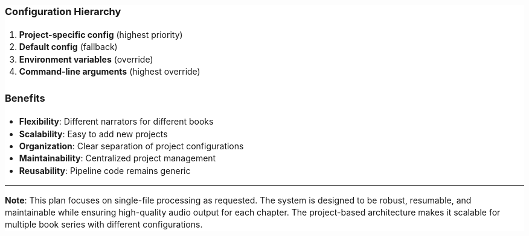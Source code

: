 ### Configuration Hierarchy
1. **Project-specific config** (highest priority)
2. **Default config** (fallback)
3. **Environment variables** (override)
4. **Command-line arguments** (highest override)

### Benefits
- **Flexibility**: Different narrators for different books
- **Scalability**: Easy to add new projects
- **Organization**: Clear separation of project configurations
- **Maintainability**: Centralized project management
- **Reusability**: Pipeline code remains generic

---

**Note**: This plan focuses on single-file processing as requested. The system is designed to be robust, resumable, and maintainable while ensuring high-quality audio output for each chapter. The project-based architecture makes it scalable for multiple book series with different configurations.
